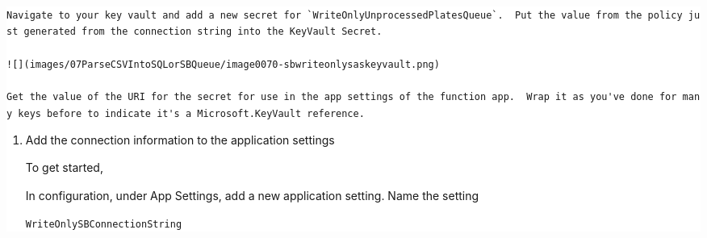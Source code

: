     Navigate to your key vault and add a new secret for `WriteOnlyUnprocessedPlatesQueue`.  Put the value from the policy just generated from the connection string into the KeyVault Secret.

    ![](images/07ParseCSVIntoSQLorSBQueue/image0070-sbwriteonlysaskeyvault.png)  

    Get the value of the URI for the secret for use in the app settings of the function app.  Wrap it as you've done for many keys before to indicate it's a Microsoft.KeyVault reference.

1. Add the connection information to the application settings

    To get started, 

    In configuration, under App Settings, add a new application setting.  Name the setting

    ```text
    WriteOnlySBConnectionString
    ```  
